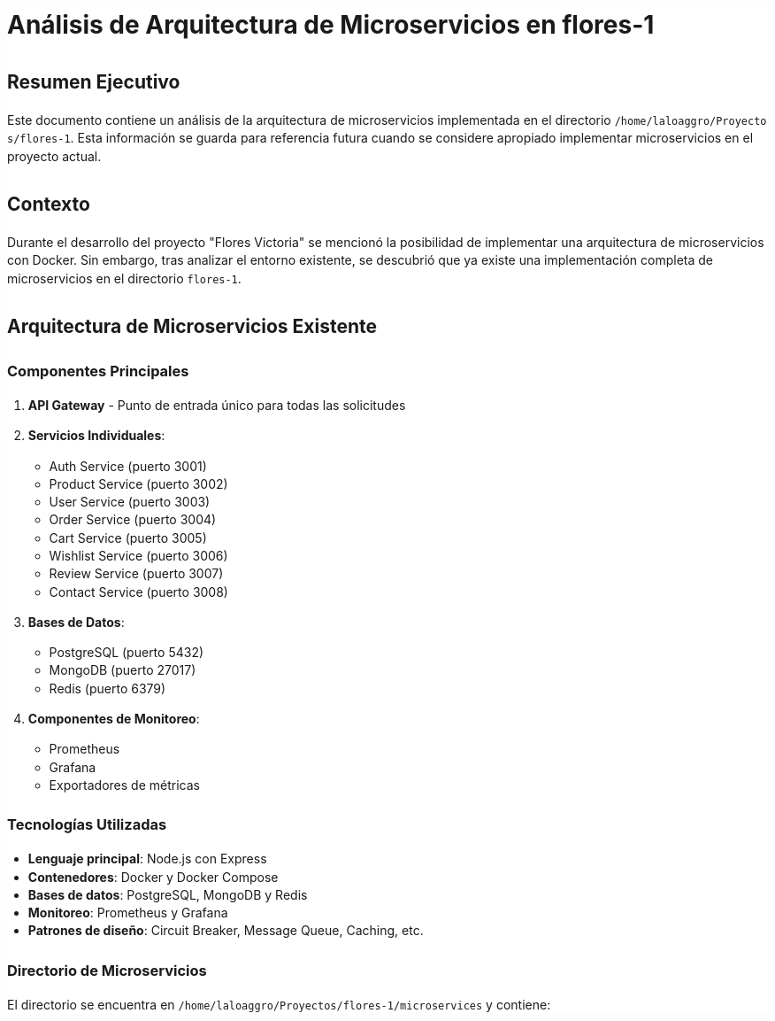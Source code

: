 # Análisis de Arquitectura de Microservicios en flores-1

## Resumen Ejecutivo

Este documento contiene un análisis de la arquitectura de microservicios implementada en el
directorio `/home/laloaggro/Proyectos/flores-1`. Esta información se guarda para referencia futura
cuando se considere apropiado implementar microservicios en el proyecto actual.

## Contexto

Durante el desarrollo del proyecto "Flores Victoria" se mencionó la posibilidad de implementar una
arquitectura de microservicios con Docker. Sin embargo, tras analizar el entorno existente, se
descubrió que ya existe una implementación completa de microservicios en el directorio `flores-1`.

## Arquitectura de Microservicios Existente

### Componentes Principales

1. **API Gateway** - Punto de entrada único para todas las solicitudes
2. **Servicios Individuales**:
   - Auth Service (puerto 3001)
   - Product Service (puerto 3002)
   - User Service (puerto 3003)
   - Order Service (puerto 3004)
   - Cart Service (puerto 3005)
   - Wishlist Service (puerto 3006)
   - Review Service (puerto 3007)
   - Contact Service (puerto 3008)

3. **Bases de Datos**:
   - PostgreSQL (puerto 5432)
   - MongoDB (puerto 27017)
   - Redis (puerto 6379)

4. **Componentes de Monitoreo**:
   - Prometheus
   - Grafana
   - Exportadores de métricas

### Tecnologías Utilizadas

- **Lenguaje principal**: Node.js con Express
- **Contenedores**: Docker y Docker Compose
- **Bases de datos**: PostgreSQL, MongoDB y Redis
- **Monitoreo**: Prometheus y Grafana
- **Patrones de diseño**: Circuit Breaker, Message Queue, Caching, etc.

### Directorio de Microservicios

El directorio se encuentra en `/home/laloaggro/Proyectos/flores-1/microservices` y contiene:

